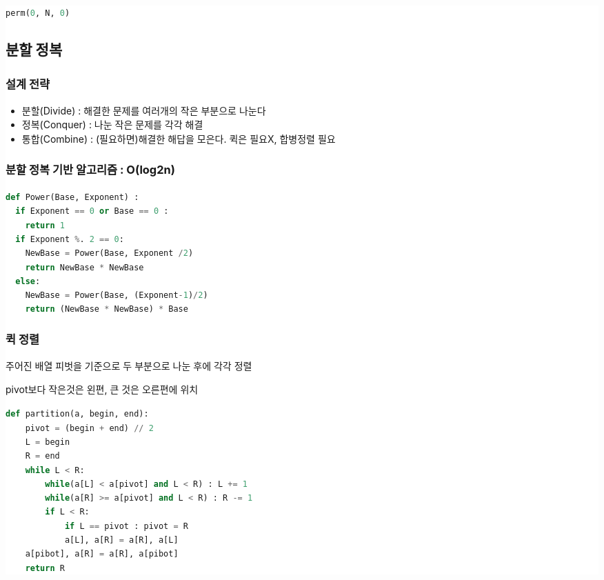 ```python
perm(0, N, 0)
```





## 분할 정복

### 설계 전략

* 분할(Divide) : 해결한 문제를 여러개의 작은 부분으로 나눈다
* 정복(Conquer) :  나눈 작은 문제를 각각 해결
* 통합(Combine) : (필요하면)해결한 해답을 모은다. 퀵은 필요X, 합병정렬 필요



### 분할 정복 기반 알고리즘 : O(log2n)

```python
def Power(Base, Exponent) : 
  if Exponent == 0 or Base == 0 :
    return 1
  if Exponent %. 2 == 0:
    NewBase = Power(Base, Exponent /2)
    return NewBase * NewBase
  else:
    NewBase = Power(Base, (Exponent-1)/2)
    return (NewBase * NewBase) * Base
```



### 퀵 정렬

주어진 배열 피벗을 기준으로 두 부분으로 나눈 후에 각각 정렬

pivot보다 작은것은 왼편, 큰 것은 오른편에 위치

```python
def partition(a, begin, end):
    pivot = (begin + end) // 2
    L = begin
    R = end
    while L < R:
        while(a[L] < a[pivot] and L < R) : L += 1
        while(a[R] >= a[pivot] and L < R) : R -= 1
        if L < R:
            if L == pivot : pivot = R
            a[L], a[R] = a[R], a[L]
    a[pibot], a[R] = a[R], a[pibot]
    return R
```



